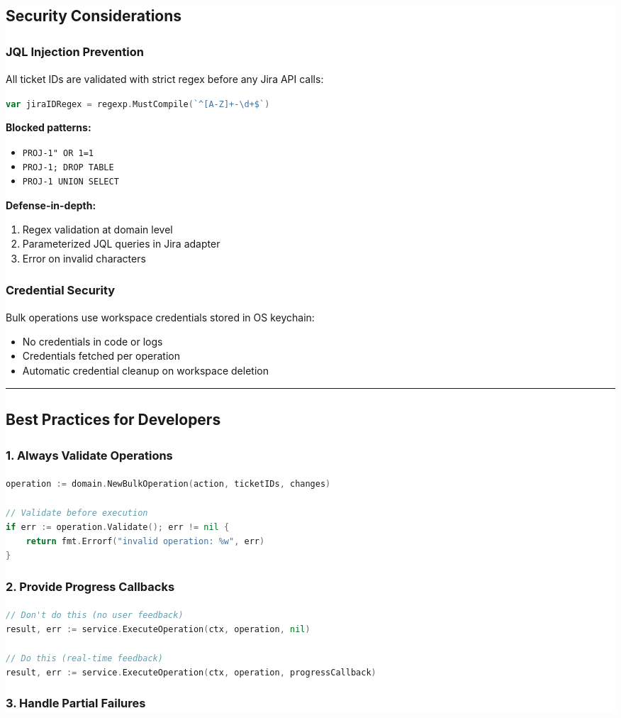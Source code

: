 
## Security Considerations

### JQL Injection Prevention

All ticket IDs are validated with strict regex before any Jira API calls:

```go
var jiraIDRegex = regexp.MustCompile(`^[A-Z]+-\d+$`)
```

**Blocked patterns:**
- `PROJ-1" OR 1=1`
- `PROJ-1; DROP TABLE`
- `PROJ-1 UNION SELECT`

**Defense-in-depth:**
1. Regex validation at domain level
2. Parameterized JQL queries in Jira adapter
3. Error on invalid characters

### Credential Security

Bulk operations use workspace credentials stored in OS keychain:
- No credentials in code or logs
- Credentials fetched per operation
- Automatic credential cleanup on workspace deletion

---

## Best Practices for Developers

### 1. Always Validate Operations

```go
operation := domain.NewBulkOperation(action, ticketIDs, changes)

// Validate before execution
if err := operation.Validate(); err != nil {
    return fmt.Errorf("invalid operation: %w", err)
}
```

### 2. Provide Progress Callbacks

```go
// Don't do this (no user feedback)
result, err := service.ExecuteOperation(ctx, operation, nil)

// Do this (real-time feedback)
result, err := service.ExecuteOperation(ctx, operation, progressCallback)
```

### 3. Handle Partial Failures
